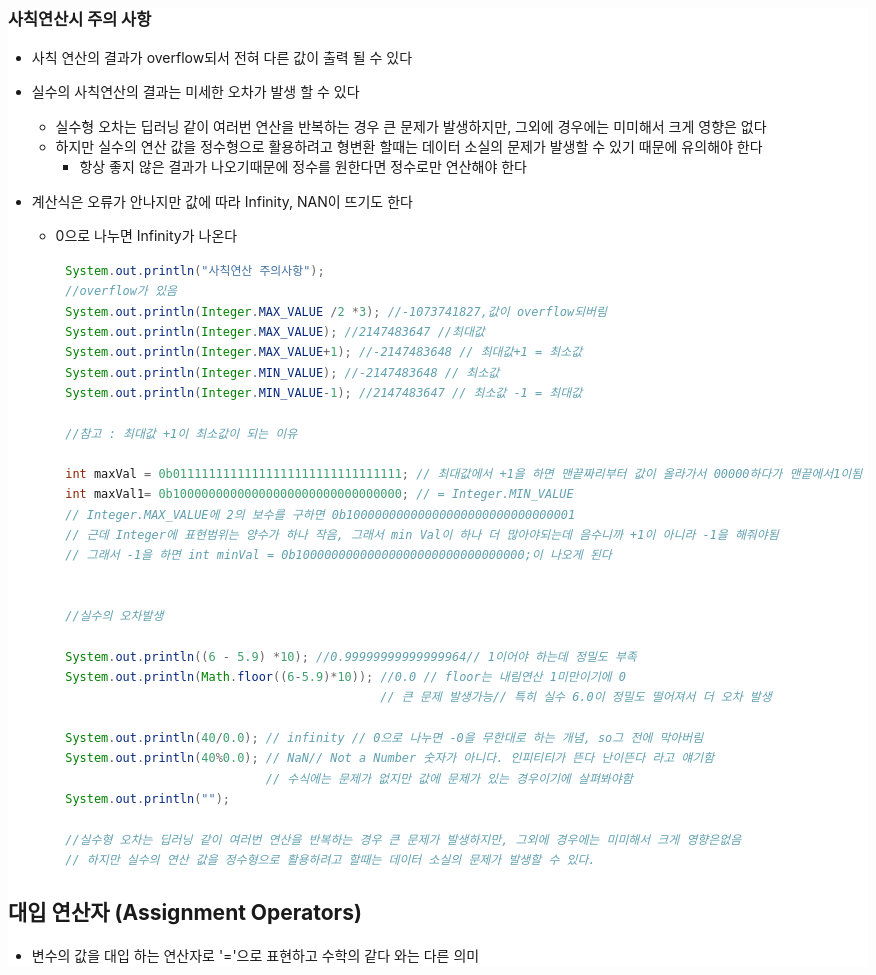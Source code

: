 

### 사칙연산시 주의 사항

- 사칙 연산의 결과가 overflow되서 전혀 다른 값이 출력 될 수 있다
- 실수의 사칙연산의 결과는 미세한 오차가 발생 할 수 있다
    - 실수형 오차는 딥러닝 같이 여러번 연산을 반복하는 경우 큰 문제가 발생하지만, 그외에 경우에는 미미해서 크게 영향은 없다
    - 하지만 실수의 연산 값을 정수형으로 활용하려고 형변환 할때는 데이터 소실의 문제가 발생할 수 있기 때문에 유의해야 한다
      - 항상 좋지 않은 결과가 나오기때문에 정수를 원한다면 정수로만 연산해야 한다
- 계산식은 오류가 안나지만 값에 따라 Infinity, NAN이 뜨기도 한다
    
    - 0으로 나누면 Infinity가 나온다
    
      


```java
        System.out.println("사칙연산 주의사항");
        //overflow가 있음
        System.out.println(Integer.MAX_VALUE /2 *3); //-1073741827,값이 overflow되버림
        System.out.println(Integer.MAX_VALUE); //2147483647 //최대값
        System.out.println(Integer.MAX_VALUE+1); //-2147483648 // 최대값+1 = 최소값
        System.out.println(Integer.MIN_VALUE); //-2147483648 // 최소값
        System.out.println(Integer.MIN_VALUE-1); //2147483647 // 최소값 -1 = 최대값

        //참고 : 최대값 +1이 최소값이 되는 이유

        int maxVal = 0b01111111111111111111111111111111; // 최대값에서 +1을 하면 맨끝짜리부터 값이 올라가서 00000하다가 맨끝에서1이됨
        int maxVal1= 0b10000000000000000000000000000000; // = Integer.MIN_VALUE
        // Integer.MAX_VALUE에 2의 보수를 구하면 0b10000000000000000000000000000001
        // 근데 Integer에 표현범위는 양수가 하나 작음, 그래서 min Val이 하나 더 많아야되는데 음수니까 +1이 아니라 -1을 해줘야됨
        // 그래서 -1을 하면 int minVal = 0b10000000000000000000000000000000;이 나오게 된다


        //실수의 오차발생

        System.out.println((6 - 5.9) *10); //0.99999999999999964// 1이어야 하는데 정밀도 부족
        System.out.println(Math.floor((6-5.9)*10)); //0.0 // floor는 내림연산 1미만이기에 0
                                                    // 큰 문제 발생가능// 특히 실수 6.0이 정밀도 떨어져서 더 오차 발생

        System.out.println(40/0.0); // infinity // 0으로 나누면 -0을 무한대로 하는 개념, so그 전에 막아버림
        System.out.println(40%0.0); // NaN// Not a Number 숫자가 아니다. 인피티티가 뜬다 난이뜬다 라고 얘기함
                                    // 수식에는 문제가 없지만 값에 문제가 있는 경우이기에 살펴봐야함
        System.out.println("");

        //실수형 오차는 딥러닝 같이 여러번 연산을 반복하는 경우 큰 문제가 발생하지만, 그외에 경우에는 미미해서 크게 영향은없음
        // 하지만 실수의 연산 값을 정수형으로 활용하려고 할때는 데이터 소실의 문제가 발생할 수 있다.
```



## 대입 연산자 (Assignment Operators)

- 변수의 값을 대입 하는 연산자로 '='으로 표현하고 수학의 같다 와는 다른 의미
